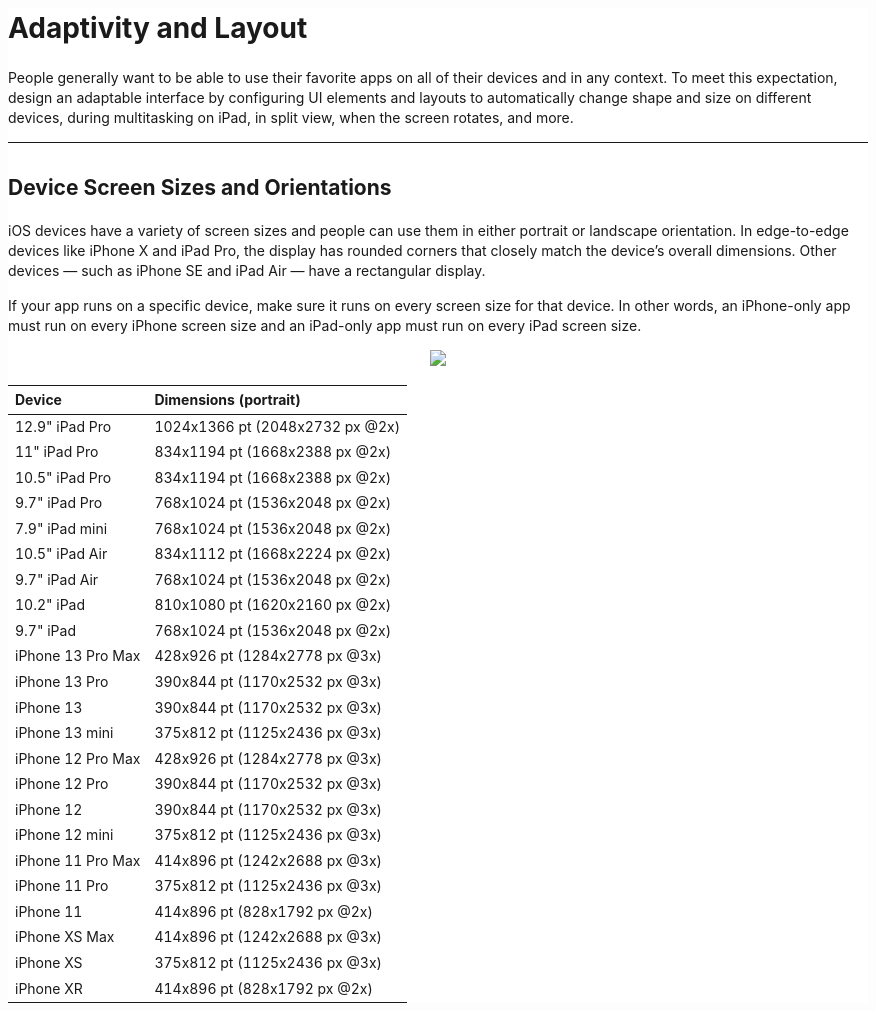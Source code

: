 # Adaptivity and Layout

People generally want to be able to use their favorite apps on all of their devices and in any context. To meet this expectation, design an adaptable interface by configuring UI elements and layouts to automatically change shape and size on different devices, during multitasking on iPad, in split view, when the screen rotates, and more.

---

## Device Screen Sizes and Orientations
iOS devices have a variety of screen sizes and people can use them in either portrait or landscape orientation. In edge-to-edge devices like iPhone X and iPad Pro, the display has rounded corners that closely match the device’s overall dimensions. Other devices — such as iPhone SE and iPad Air — have a rectangular display.

If your app runs on a specific device, make sure it runs on every screen size for that device. In other words, an iPhone-only app must run on every iPhone screen size and an iPad-only app must run on every iPad screen size.

<p align="center"><img src= "https://developer.apple.com/design/human-interface-guidelines/ios/images/adaptivity-and-layout/layout-orientation_2x.png" width= "80%"></p>

| Device | Dimensions (portrait) |
|:--- | :---|
| 12.9" iPad Pro  | 1024x1366 pt (2048x2732 px @2x) |
| 11" iPad Pro	| 834x1194 pt (1668x2388 px @2x) | 
| 10.5" iPad Pro | 834x1194 pt (1668x2388 px @2x) | 
| 9.7" iPad Pro	| 768x1024 pt (1536x2048 px @2x) |
| 7.9" iPad mini | 768x1024 pt (1536x2048 px @2x) |
| 10.5" iPad Air | 834x1112 pt (1668x2224 px @2x) |
| 9.7" iPad Air	| 768x1024 pt (1536x2048 px @2x) |
| 10.2" iPad | 810x1080 pt (1620x2160 px @2x) |
| 9.7" iPad	| 768x1024 pt (1536x2048 px @2x) |
| iPhone 13 Pro Max	| 428x926 pt (1284x2778 px @3x) |
| iPhone 13 Pro	| 390x844 pt (1170x2532 px @3x) |
| iPhone 13	| 390x844 pt (1170x2532 px @3x) |
| iPhone 13 mini | 375x812 pt (1125x2436 px @3x) |
| iPhone 12 Pro Max	| 428x926 pt (1284x2778 px @3x) |
| iPhone 12 Pro	| 390x844 pt (1170x2532 px @3x) |
| iPhone 12	| 390x844 pt (1170x2532 px @3x) |
| iPhone 12 mini | 375x812 pt (1125x2436 px @3x) |
| iPhone 11 Pro Max	| 414x896 pt (1242x2688 px @3x) |
| iPhone 11 Pro	| 375x812 pt (1125x2436 px @3x) |
| iPhone 11	| 414x896 pt (828x1792 px @2x) |
| iPhone XS Max	| 414x896 pt (1242x2688 px @3x) |
| iPhone XS	| 375x812 pt (1125x2436 px @3x) |
| iPhone XR	| 414x896 pt (828x1792 px @2x) |